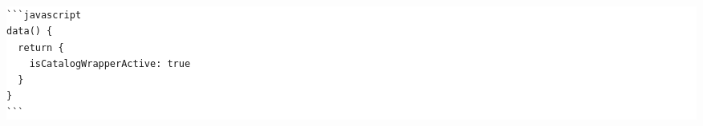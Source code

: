     ```javascript
    data() {
      return {
	    isCatalogWrapperActive: true
	  }
    }  
    ```
 


 
       
    
 
        
  

